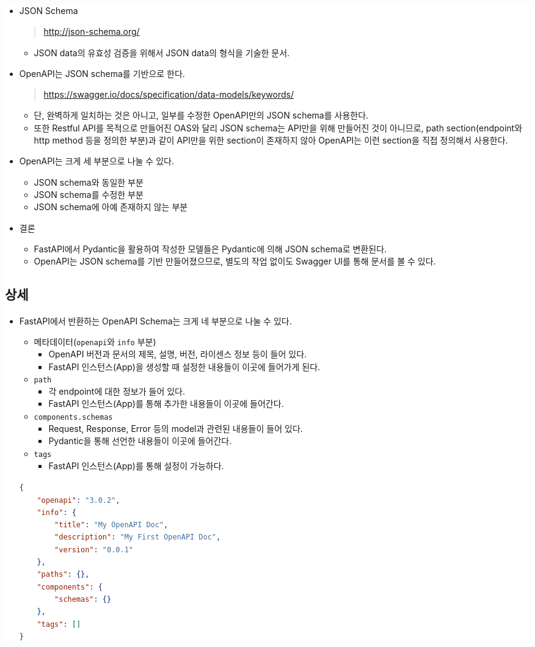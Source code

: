   - JSON Schema

    > http://json-schema.org/

    - JSON data의 유효성 검증을 위해서 JSON data의 형식을 기술한 문서.

  - OpenAPI는 JSON schema를 기반으로 한다.

    > https://swagger.io/docs/specification/data-models/keywords/

    - 단, 완벽하게 일치하는 것은 아니고, 일부를 수정한 OpenAPI만의 JSON schema를 사용한다.
    - 또한 Restful API를 목적으로 만들어진 OAS와 달리 JSON schema는 API만을 위해 만들어진 것이 아니므로, path section(endpoint와 http method  등을 정의한 부분)과 같이 API만을 위한 section이 존재하지 않아 OpenAPI는 이런 section을 직접 정의해서 사용한다.

  - OpenAPI는 크게 세 부분으로 나눌 수 있다.

    - JSON schema와 동일한 부분
    - JSON schema를 수정한 부분
    - JSON schema에 아예 존재하지 않는 부분

  - 결론

    - FastAPI에서 Pydantic을 활용하여 작성한 모델들은 Pydantic에 의해 JSON schema로 변환된다. 
    - OpenAPI는 JSON schema를 기반 만들어졌으므로, 별도의 작업 없이도 Swagger UI를 통해 문서를 볼 수 있다.





## 상세

- FastAPI에서 반환하는 OpenAPI Schema는 크게 네 부분으로 나눌 수 있다.

  - 메타데이터(`openapi`와 `info`  부분)
    - OpenAPI 버전과 문서의 제목, 설명, 버전, 라이센스 정보 등이 들어 있다.
    - FastAPI 인스턴스(App)을 생성할 때 설정한 내용들이 이곳에 들어가게 된다.
  - `path`
    - 각 endpoint에 대한 정보가 들어 있다.
    - FastAPI 인스턴스(App)를 통해 추가한 내용들이 이곳에 들어간다.
  - `components.schemas`
    - Request, Response, Error 등의 model과 관련된 내용들이 들어 있다.
    - Pydantic을 통해 선언한 내용들이 이곳에 들어간다.
  - `tags`
    - FastAPI 인스턴스(App)를 통해 설정이 가능하다.

  ```json
  {
      "openapi": "3.0.2",
      "info": {
          "title": "My OpenAPI Doc",
          "description": "My First OpenAPI Doc",
          "version": "0.0.1"
      },
      "paths": {},
      "components": {
          "schemas": {}
      },
      "tags": []
  }
  ```
